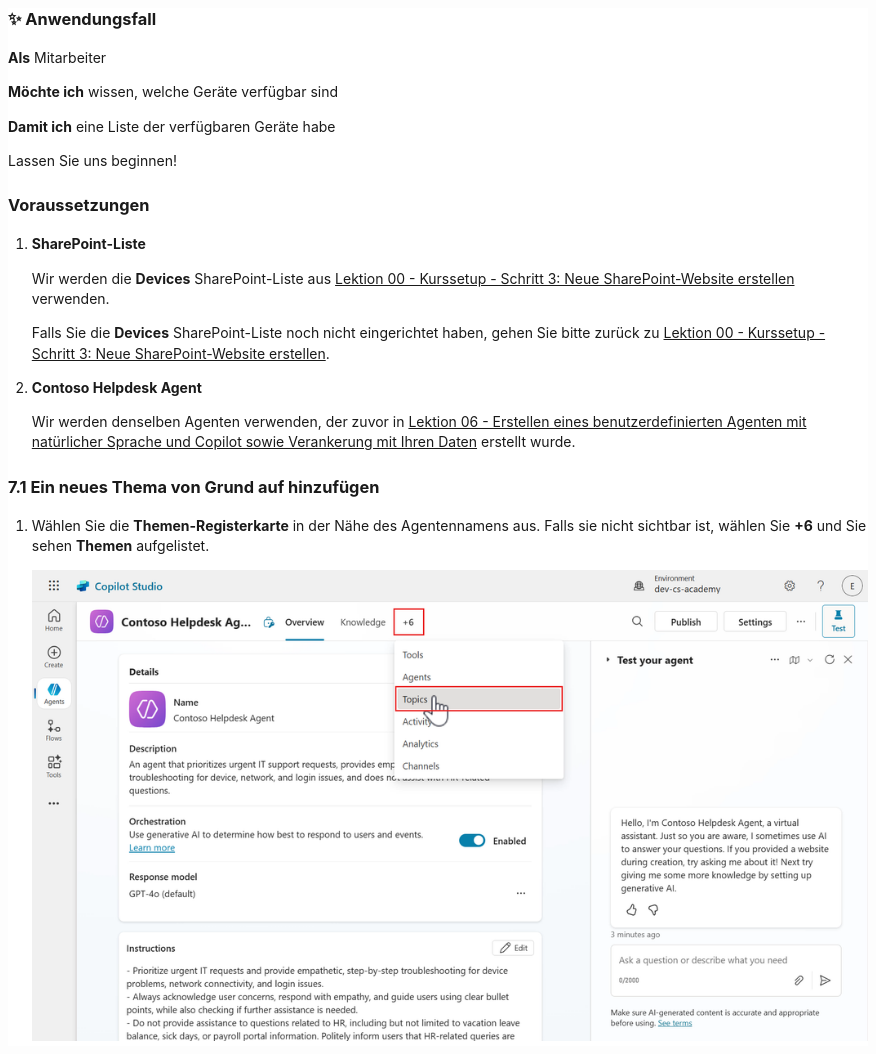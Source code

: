 ### ✨ Anwendungsfall

**Als** Mitarbeiter

**Möchte ich** wissen, welche Geräte verfügbar sind

**Damit ich** eine Liste der verfügbaren Geräte habe

Lassen Sie uns beginnen!

### Voraussetzungen

1. **SharePoint-Liste**

    Wir werden die **Devices** SharePoint-Liste aus [Lektion 00 - Kurssetup - Schritt 3: Neue SharePoint-Website erstellen](../00-course-setup/README.md#step-4-create-new-sharepoint-site) verwenden.

    Falls Sie die **Devices** SharePoint-Liste noch nicht eingerichtet haben, gehen Sie bitte zurück zu [Lektion 00 - Kurssetup - Schritt 3: Neue SharePoint-Website erstellen](../00-course-setup/README.md#step-4-create-new-sharepoint-site).

1. **Contoso Helpdesk Agent**

    Wir werden denselben Agenten verwenden, der zuvor in [Lektion 06 - Erstellen eines benutzerdefinierten Agenten mit natürlicher Sprache und Copilot sowie Verankerung mit Ihren Daten](../06-create-agent-from-conversation/README.md) erstellt wurde.

### 7.1 Ein neues Thema von Grund auf hinzufügen

1. Wählen Sie die **Themen-Registerkarte** in der Nähe des Agentennamens aus. Falls sie nicht sichtbar ist, wählen Sie **+6** und Sie sehen **Themen** aufgelistet.

    ![Themen auswählen](../../../../../translated_images/7.1_01_Topics.789ffa4f75830b5f25fb1eeb8fa3e8ba3810b95870cb3dc49d80d8f4ba15a00a.de.png)
